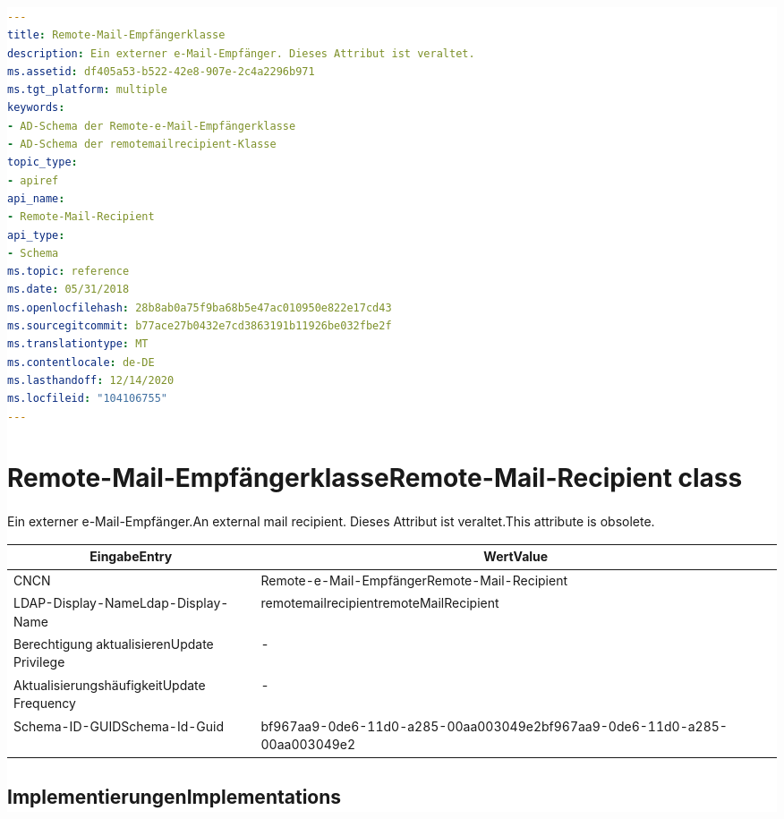 ```yaml
---
title: Remote-Mail-Empfängerklasse
description: Ein externer e-Mail-Empfänger. Dieses Attribut ist veraltet.
ms.assetid: df405a53-b522-42e8-907e-2c4a2296b971
ms.tgt_platform: multiple
keywords:
- AD-Schema der Remote-e-Mail-Empfängerklasse
- AD-Schema der remotemailrecipient-Klasse
topic_type:
- apiref
api_name:
- Remote-Mail-Recipient
api_type:
- Schema
ms.topic: reference
ms.date: 05/31/2018
ms.openlocfilehash: 28b8ab0a75f9ba68b5e47ac010950e822e17cd43
ms.sourcegitcommit: b77ace27b0432e7cd3863191b11926be032fbe2f
ms.translationtype: MT
ms.contentlocale: de-DE
ms.lasthandoff: 12/14/2020
ms.locfileid: "104106755"
---
```

# <a name="remote-mail-recipient-class"></a><span data-ttu-id="b1b68-106">Remote-Mail-Empfängerklasse</span><span class="sxs-lookup"><span data-stu-id="b1b68-106">Remote-Mail-Recipient class</span></span>

<span data-ttu-id="b1b68-107">Ein externer e-Mail-Empfänger.</span><span class="sxs-lookup"><span data-stu-id="b1b68-107">An external mail recipient.</span></span> <span data-ttu-id="b1b68-108">Dieses Attribut ist veraltet.</span><span class="sxs-lookup"><span data-stu-id="b1b68-108">This attribute is obsolete.</span></span>



| <span data-ttu-id="b1b68-109">Eingabe</span><span class="sxs-lookup"><span data-stu-id="b1b68-109">Entry</span></span> | <span data-ttu-id="b1b68-110">Wert</span><span class="sxs-lookup"><span data-stu-id="b1b68-110">Value</span></span> |
|-------------------|--------------------------------------|
| <span data-ttu-id="b1b68-111">CN</span><span class="sxs-lookup"><span data-stu-id="b1b68-111">CN</span></span>                | <span data-ttu-id="b1b68-112">Remote-e-Mail-Empfänger</span><span class="sxs-lookup"><span data-stu-id="b1b68-112">Remote-Mail-Recipient</span></span>                |
| <span data-ttu-id="b1b68-113">LDAP-Display-Name</span><span class="sxs-lookup"><span data-stu-id="b1b68-113">Ldap-Display-Name</span></span> | <span data-ttu-id="b1b68-114">remotemailrecipient</span><span class="sxs-lookup"><span data-stu-id="b1b68-114">remoteMailRecipient</span></span>                  |
| <span data-ttu-id="b1b68-115">Berechtigung aktualisieren</span><span class="sxs-lookup"><span data-stu-id="b1b68-115">Update Privilege</span></span>  | \-                                   |
| <span data-ttu-id="b1b68-116">Aktualisierungshäufigkeit</span><span class="sxs-lookup"><span data-stu-id="b1b68-116">Update Frequency</span></span>  | \-                                   |
| <span data-ttu-id="b1b68-117">Schema-ID-GUID</span><span class="sxs-lookup"><span data-stu-id="b1b68-117">Schema-Id-Guid</span></span>    | <span data-ttu-id="b1b68-118">bf967aa9-0de6-11d0-a285-00aa003049e2</span><span class="sxs-lookup"><span data-stu-id="b1b68-118">bf967aa9-0de6-11d0-a285-00aa003049e2</span></span> |



## <a name="implementations"></a><span data-ttu-id="b1b68-119">Implementierungen</span><span class="sxs-lookup"><span data-stu-id="b1b68-119">Implementations</span></span>

